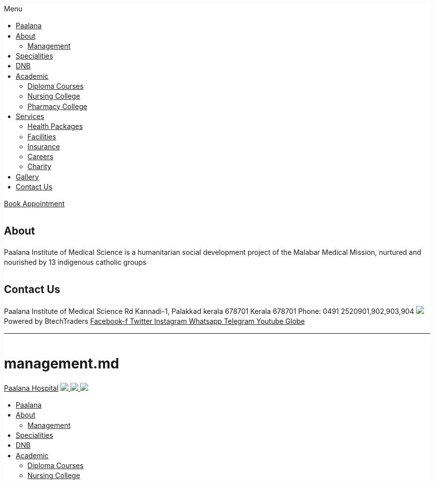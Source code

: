
Menu
  * [Paalana](https://paalana.in/donate-blood/<https:/paalana.in/>)
  * [About](https://paalana.in/donate-blood/<https:/paalana.in/about/>)
    * [Management](https://paalana.in/donate-blood/<https:/paalana.in/management/>)
  * [Specialities](https://paalana.in/donate-blood/<https:/paalana.in/specialities/>)
  * [DNB](https://paalana.in/donate-blood/<https:/paalana.in/diplomate-national-board-dnb/>)
  * [Academic](https://paalana.in/donate-blood/<#>)
    * [Diploma Courses](https://paalana.in/donate-blood/<https:/paalana.in/academic/>)
    * [Nursing College](https://paalana.in/donate-blood/<https:/sanjocollegeofnursing.org/>)
    * [Pharmacy College](https://paalana.in/donate-blood/<http:/www.sanjocps.com/>)
  * [Services](https://paalana.in/donate-blood/<#>)
    * [Health Packages](https://paalana.in/donate-blood/<https:/paalana.in/health-packages/>)
    * [Facilities](https://paalana.in/donate-blood/<https:/paalana.in/facilities/>)
    * [Insurance](https://paalana.in/donate-blood/<https:/paalana.in/insurance/>)
    * [Careers](https://paalana.in/donate-blood/<https:/paalana.in/careers/>)
    * [Charity](https://paalana.in/donate-blood/<https:/paalana.in/charity/>)
  * [Gallery](https://paalana.in/donate-blood/<https:/paalana.in/our-gallery/>)
  * [Contact Us](https://paalana.in/donate-blood/<https:/paalana.in/contact-us/>)


[ Book Appointment ](https://paalana.in/donate-blood/<https:/bit.ly/pmchysan>)
## About
Paalana Institute of Medical Science is a humanitarian social development project of the Malabar Medical Mission, nurtured and nourished by 13 indigenous catholic groups 
## Contact Us
Paalana Institute of Medical Science Rd
Kannadi-1, Palakkad kerala 678701
Kerala 678701
Phone: 0491 2520901,902,903,904
[ ](https://paalana.in/donate-blood/<https:/www.facebook.com/paalana.pims>) [ ](https://paalana.in/donate-blood/<https:/www.instagram.com/paalana_hospital/>) [ ](https://paalana.in/donate-blood/<https:/www.youtube.com/@paalanainstituteofmedicals9226>)
[ ![](https://paalana.in/wp-content/uploads/2024/09/Group-884.png) ](https://paalana.in/donate-blood/<https:/paalana.in/>)
Powered by BtechTraders
[ Facebook-f ](https://paalana.in/donate-blood/<https:/www.facebook.com/btechtraderspage/>) [ Twitter ](https://paalana.in/donate-blood/<https:/twitter.com/BtechTraders>) [ Instagram ](https://paalana.in/donate-blood/<https:/www.instagram.com/btech_traders/>) [ Whatsapp ](https://paalana.in/donate-blood/<https:wa.me/+919447090274>) [ Telegram ](https://paalana.in/donate-blood/<https:/t.me/stockexTrading>) [ Youtube ](https://paalana.in/donate-blood/<https:/www.youtube.com/c/Btechtraders>) [ Globe ](https://paalana.in/donate-blood/<https:/btechtraders.com/>)


---

# management.md

[Paalana Hospital](https://paalana.in/management/<https:/paalana.in> "Paalana Hospital")
[ ![](https://paalana.in/wp-content/uploads/2022/08/Untitled-2.png) ](https://paalana.in/management/<https:/paalana.in/>)
[ ![](https://paalana.in/wp-content/uploads/2024/09/Group-883-1024x295.png) ](https://paalana.in/management/<https:/paalana.in/>)
![](https://paalana.in/wp-content/uploads/2024/09/164073682_3625173097592065_7499118900655108432_n-1-1.jpg)
  * [Paalana](https://paalana.in/management/<https:/paalana.in/>)
  * [About](https://paalana.in/management/<https:/paalana.in/about/>)
    * [Management](https://paalana.in/management/<https:/paalana.in/management/>)
  * [Specialities](https://paalana.in/management/<https:/paalana.in/specialities/>)
  * [DNB](https://paalana.in/management/<https:/paalana.in/diplomate-national-board-dnb/>)
  * [Academic](https://paalana.in/management/<#>)
    * [Diploma Courses](https://paalana.in/management/<https:/paalana.in/academic/>)
    * [Nursing College](https://paalana.in/management/<https:/sanjocollegeofnursing.org/>)
